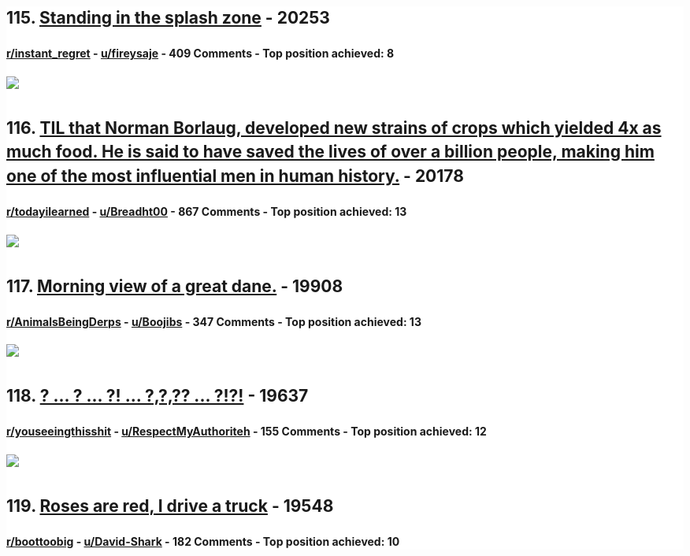 ## 115. [Standing in the splash zone](http://reddit.com/r/instant_regret/comments/c49jz5/standing_in_the_splash_zone/) - 20253
#### [r/instant_regret](http://reddit.com/r/instant_regret) - [u/fireysaje](http://reddit.com/u/fireysaje) - 409 Comments - Top position achieved: 8

<a href="https://gfycat.com/hoarsealienatedirishwaterspaniel"><img src="https://a.thumbs.redditmedia.com/uDjtX15IZ7iR4MaU40BBab8f2170H7UY67CzX6HELi0.jpg"></img></a>

## 116. [TIL that Norman Borlaug, developed new strains of crops which yielded 4x as much food. He is said to have saved the lives of over a billion people, making him one of the most influential men in human history.](http://reddit.com/r/todayilearned/comments/c46gao/til_that_norman_borlaug_developed_new_strains_of/) - 20178
#### [r/todayilearned](http://reddit.com/r/todayilearned) - [u/Breadht00](http://reddit.com/u/Breadht00) - 867 Comments - Top position achieved: 13

<a href="https://en.wikipedia.org/wiki/Norman_Borlaug"><img src="https://b.thumbs.redditmedia.com/YaIkWtqq5OBuO9I73DGVzUdUEktFL03Fzclk9kSMMRw.jpg"></img></a>

## 117. [Morning view of a great dane.](http://reddit.com/r/AnimalsBeingDerps/comments/c46i96/morning_view_of_a_great_dane/) - 19908
#### [r/AnimalsBeingDerps](http://reddit.com/r/AnimalsBeingDerps) - [u/Boojibs](http://reddit.com/u/Boojibs) - 347 Comments - Top position achieved: 13

<a href="https://gfycat.com/canineafraidfritillarybutterfly"><img src="https://b.thumbs.redditmedia.com/rwqzt4g2B9ETRP_Ao0Av1jBR93pBOK945ovxn_eIrZU.jpg"></img></a>

## 118. [? ... ? ... ?! ... ?,?,?? ... ?!?!](http://reddit.com/r/youseeingthisshit/comments/c4atxv/_/) - 19637
#### [r/youseeingthisshit](http://reddit.com/r/youseeingthisshit) - [u/RespectMyAuthoriteh](http://reddit.com/u/RespectMyAuthoriteh) - 155 Comments - Top position achieved: 12

<a href="https://gfycat.com/dismaloccasionalaxolotl"><img src="https://a.thumbs.redditmedia.com/RXQf_nRzMYTUyilKTrNUkNz0-bMmNwoyp-cwTNLxGQ8.jpg"></img></a>

## 119. [Roses are red, I drive a truck](http://reddit.com/r/boottoobig/comments/c4bcq1/roses_are_red_i_drive_a_truck/) - 19548
#### [r/boottoobig](http://reddit.com/r/boottoobig) - [u/David-Shark](http://reddit.com/u/David-Shark) - 182 Comments - Top position achieved: 10
